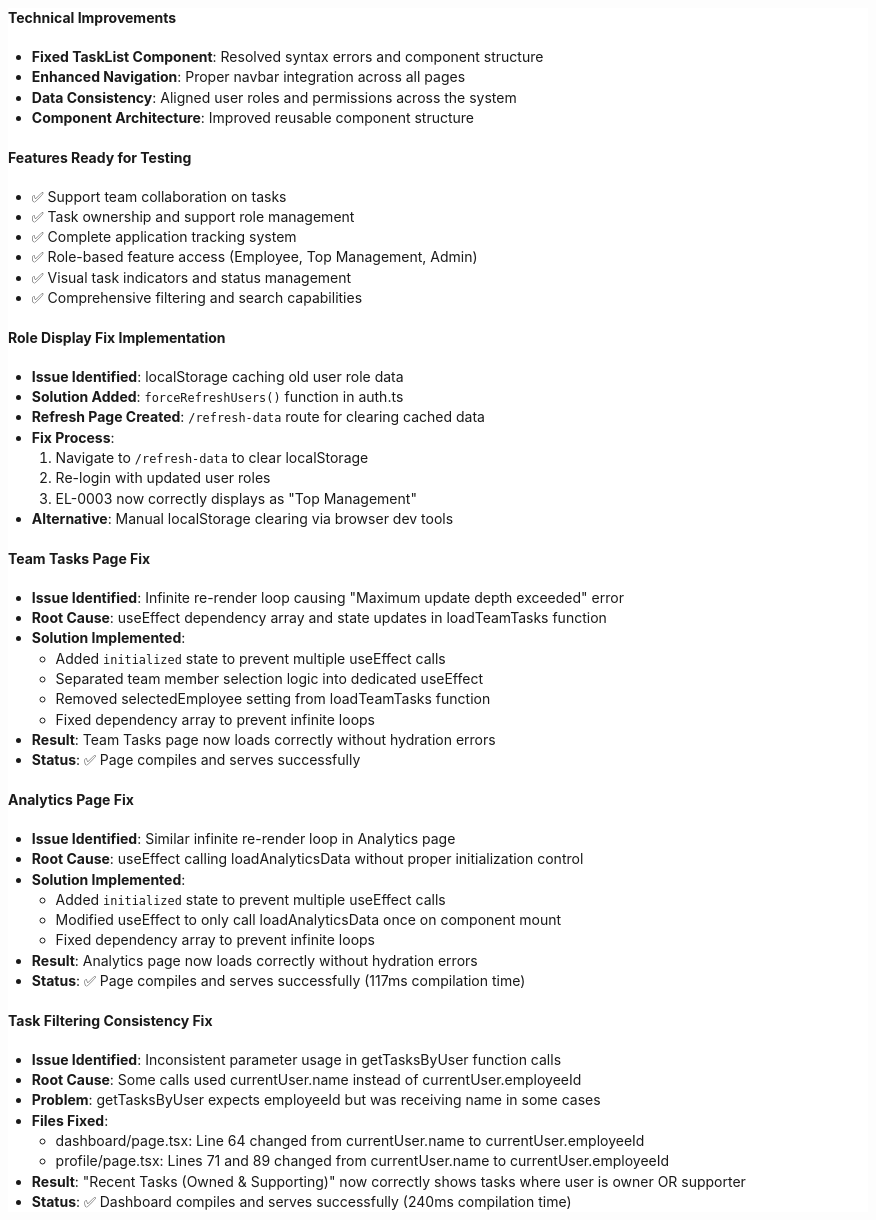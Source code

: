 #### Technical Improvements
- **Fixed TaskList Component**: Resolved syntax errors and component structure
- **Enhanced Navigation**: Proper navbar integration across all pages
- **Data Consistency**: Aligned user roles and permissions across the system
- **Component Architecture**: Improved reusable component structure

#### Features Ready for Testing
- ✅ Support team collaboration on tasks
- ✅ Task ownership and support role management
- ✅ Complete application tracking system
- ✅ Role-based feature access (Employee, Top Management, Admin)
- ✅ Visual task indicators and status management
- ✅ Comprehensive filtering and search capabilities

#### Role Display Fix Implementation
- **Issue Identified**: localStorage caching old user role data
- **Solution Added**: `forceRefreshUsers()` function in auth.ts
- **Refresh Page Created**: `/refresh-data` route for clearing cached data
- **Fix Process**:
  1. Navigate to `/refresh-data` to clear localStorage
  2. Re-login with updated user roles
  3. EL-0003 now correctly displays as "Top Management"
- **Alternative**: Manual localStorage clearing via browser dev tools

#### Team Tasks Page Fix
- **Issue Identified**: Infinite re-render loop causing "Maximum update depth exceeded" error
- **Root Cause**: useEffect dependency array and state updates in loadTeamTasks function
- **Solution Implemented**:
  - Added `initialized` state to prevent multiple useEffect calls
  - Separated team member selection logic into dedicated useEffect
  - Removed selectedEmployee setting from loadTeamTasks function
  - Fixed dependency array to prevent infinite loops
- **Result**: Team Tasks page now loads correctly without hydration errors
- **Status**: ✅ Page compiles and serves successfully

#### Analytics Page Fix
- **Issue Identified**: Similar infinite re-render loop in Analytics page
- **Root Cause**: useEffect calling loadAnalyticsData without proper initialization control
- **Solution Implemented**:
  - Added `initialized` state to prevent multiple useEffect calls
  - Modified useEffect to only call loadAnalyticsData once on component mount
  - Fixed dependency array to prevent infinite loops
- **Result**: Analytics page now loads correctly without hydration errors
- **Status**: ✅ Page compiles and serves successfully (117ms compilation time)

#### Task Filtering Consistency Fix
- **Issue Identified**: Inconsistent parameter usage in getTasksByUser function calls
- **Root Cause**: Some calls used currentUser.name instead of currentUser.employeeId
- **Problem**: getTasksByUser expects employeeId but was receiving name in some cases
- **Files Fixed**:
  - dashboard/page.tsx: Line 64 changed from currentUser.name to currentUser.employeeId
  - profile/page.tsx: Lines 71 and 89 changed from currentUser.name to currentUser.employeeId
- **Result**: "Recent Tasks (Owned & Supporting)" now correctly shows tasks where user is owner OR supporter
- **Status**: ✅ Dashboard compiles and serves successfully (240ms compilation time)
